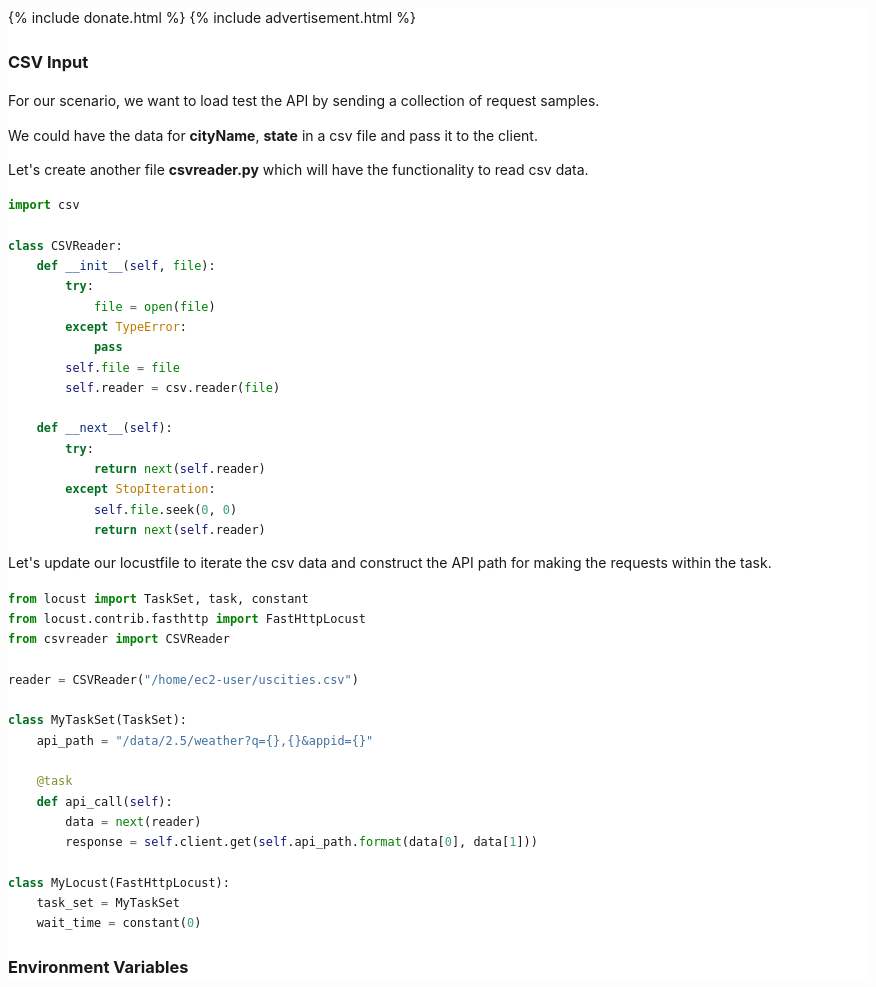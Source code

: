 {% include donate.html %}
{% include advertisement.html %}

### CSV Input

For our scenario, we want to load test the API by sending a collection of request samples. 

We could have the data for **cityName**, **state** in a csv file and pass it to the client.

Let's create another file **csvreader.py** which will have the functionality to read csv data.

```python
import csv

class CSVReader:
    def __init__(self, file):
        try:
            file = open(file)
        except TypeError:
            pass
        self.file = file
        self.reader = csv.reader(file)

    def __next__(self):
        try:
            return next(self.reader)
        except StopIteration:
            self.file.seek(0, 0)
            return next(self.reader)
```

Let's update our locustfile to iterate the csv data and construct the API path for making the requests within the task.

```python
from locust import TaskSet, task, constant
from locust.contrib.fasthttp import FastHttpLocust
from csvreader import CSVReader

reader = CSVReader("/home/ec2-user/uscities.csv")

class MyTaskSet(TaskSet):
    api_path = "/data/2.5/weather?q={},{}&appid={}"

    @task
    def api_call(self):
        data = next(reader)
        response = self.client.get(self.api_path.format(data[0], data[1]))

class MyLocust(FastHttpLocust):
    task_set = MyTaskSet
    wait_time = constant(0)
```

### Environment Variables
